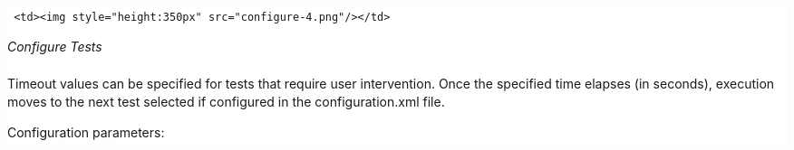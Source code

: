      <td><img style="height:350px" src="configure-4.png"/></td>
 </tr>
</table>

_Configure Tests_
<br />
<br />
Timeout values can be specified for tests that require user intervention. Once the specified time elapses (in seconds), execution moves to the next test selected if configured in the configuration.xml file.

Configuration parameters:
